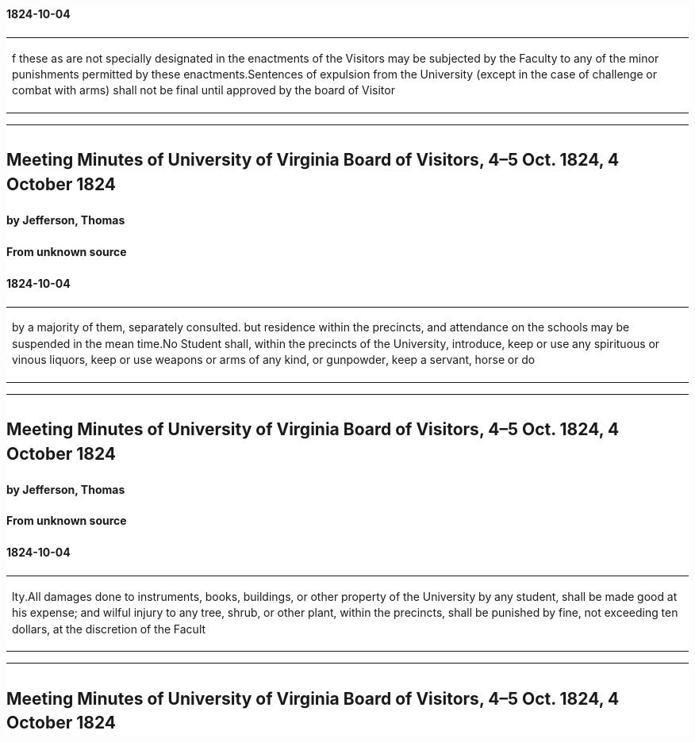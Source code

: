 #### 1824-10-04

<table style="width: 100%;"><tr><td style="width: 50%">

f these as are not specially designated in the enactments of the Visitors may be subjected by the Faculty to any of the minor punishments permitted by these enactments.Sentences of expulsion from the University (except in the case of challenge or combat with arms) shall not be final until approved by the board of Visitor
</td></tr></table>

---

## Meeting Minutes of University of Virginia Board of Visitors, 4–5 Oct. 1824, 4 October 1824

#### by Jefferson, Thomas

#### From unknown source

#### 1824-10-04

<table style="width: 100%;"><tr><td style="width: 50%">

 by a majority of them, separately consulted. but residence within the precincts, and attendance on the schools may be suspended in the mean time.No Student shall, within the precincts of the University, introduce, keep  or use any  spirituous or vinous liquors, keep or use weapons or arms of any kind, or gunpowder, keep a servant, horse or do
</td></tr></table>

---

## Meeting Minutes of University of Virginia Board of Visitors, 4–5 Oct. 1824, 4 October 1824

#### by Jefferson, Thomas

#### From unknown source

#### 1824-10-04

<table style="width: 100%;"><tr><td style="width: 50%">

lty.All damages done to instruments, books, buildings, or other property of the University by any student, shall be made good at his expense; and wilful injury to any tree, shrub, or other  plant, within the precincts, shall be punished by fine, not exceeding ten dollars, at the discretion of the Facult
</td></tr></table>

---

## Meeting Minutes of University of Virginia Board of Visitors, 4–5 Oct. 1824, 4 October 1824
